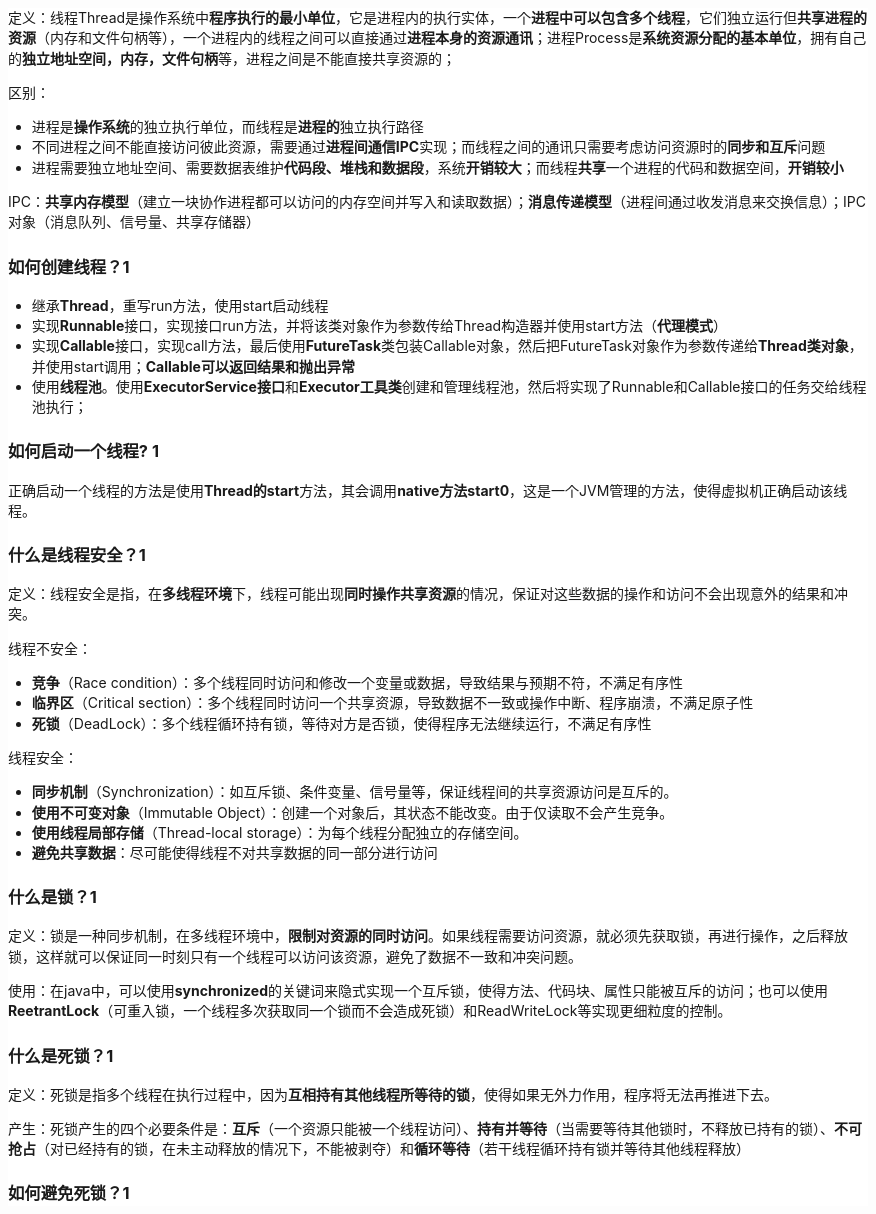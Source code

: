 定义：线程Thread是操作系统中**程序执行的最小单位**，它是进程内的执行实体，一个**进程中可以包含多个线程**，它们独立运行但**共享进程的资源**（内存和文件句柄等），一个进程内的线程之间可以直接通过**进程本身的资源通讯**；进程Process是**系统资源分配的基本单位**，拥有自己的**独立地址空间，内存，文件句柄**等，进程之间是不能直接共享资源的；

区别：

- 进程是**操作系统**的独立执行单位，而线程是**进程的**独立执行路径
- 不同进程之间不能直接访问彼此资源，需要通过**进程间通信IPC**实现；而线程之间的通讯只需要考虑访问资源时的**同步和互斥**问题
- 进程需要独立地址空间、需要数据表维护**代码段、堆栈和数据段**，系统**开销较大**；而线程**共享**一个进程的代码和数据空间，**开销较小**

IPC：**共享内存模型**（建立一块协作进程都可以访问的内存空间并写入和读取数据）；**消息传递模型**（进程间通过收发消息来交换信息）；IPC对象（消息队列、信号量、共享存储器）

### 如何创建线程？1

- 继承**Thread**，重写run方法，使用start启动线程
- 实现**Runnable**接口，实现接口run方法，并将该类对象作为参数传给Thread构造器并使用start方法（**代理模式**）
- 实现**Callable**接口，实现call方法，最后使用**FutureTask**类包装Callable对象，然后把FutureTask对象作为参数传递给**Thread类对象**，并使用start调用；**Callable可以返回结果和抛出异常**
- 使用**线程池**。使用**ExecutorService接口**和**Executor工具类**创建和管理线程池，然后将实现了Runnable和Callable接口的任务交给线程池执行；

### 如何启动一个线程? 1

正确启动一个线程的方法是使用**Thread的start**方法，其会调用**native方法start0**，这是一个JVM管理的方法，使得虚拟机正确启动该线程。

### 什么是线程安全？1

定义：线程安全是指，在**多线程环境**下，线程可能出现**同时操作共享资源**的情况，保证对这些数据的操作和访问不会出现意外的结果和冲突。

线程不安全：

- **竞争**（Race condition）：多个线程同时访问和修改一个变量或数据，导致结果与预期不符，不满足有序性
- **临界区**（Critical section）：多个线程同时访问一个共享资源，导致数据不一致或操作中断、程序崩溃，不满足原子性
- **死锁**（DeadLock）：多个线程循环持有锁，等待对方是否锁，使得程序无法继续运行，不满足有序性

线程安全：

- **同步机制**（Synchronization）：如互斥锁、条件变量、信号量等，保证线程间的共享资源访问是互斥的。
- **使用不可变对象**（Immutable Object）：创建一个对象后，其状态不能改变。由于仅读取不会产生竞争。
- **使用线程局部存储**（Thread-local storage）：为每个线程分配独立的存储空间。
- **避免共享数据**：尽可能使得线程不对共享数据的同一部分进行访问

### 什么是锁？1

定义：锁是一种同步机制，在多线程环境中，**限制对资源的同时访问**。如果线程需要访问资源，就必须先获取锁，再进行操作，之后释放锁，这样就可以保证同一时刻只有一个线程可以访问该资源，避免了数据不一致和冲突问题。

使用：在java中，可以使用**synchronized**的关键词来隐式实现一个互斥锁，使得方法、代码块、属性只能被互斥的访问；也可以使用**ReetrantLock**（可重入锁，一个线程多次获取同一个锁而不会造成死锁）和ReadWriteLock等实现更细粒度的控制。

### 什么是死锁？1

定义：死锁是指多个线程在执行过程中，因为**互相持有其他线程所等待的锁**，使得如果无外力作用，程序将无法再推进下去。

产生：死锁产生的四个必要条件是：**互斥**（一个资源只能被一个线程访问）、**持有并等待**（当需要等待其他锁时，不释放已持有的锁）、**不可抢占**（对已经持有的锁，在未主动释放的情况下，不能被剥夺）和**循环等待**（若干线程循环持有锁并等待其他线程释放）

### 如何避免死锁？1
